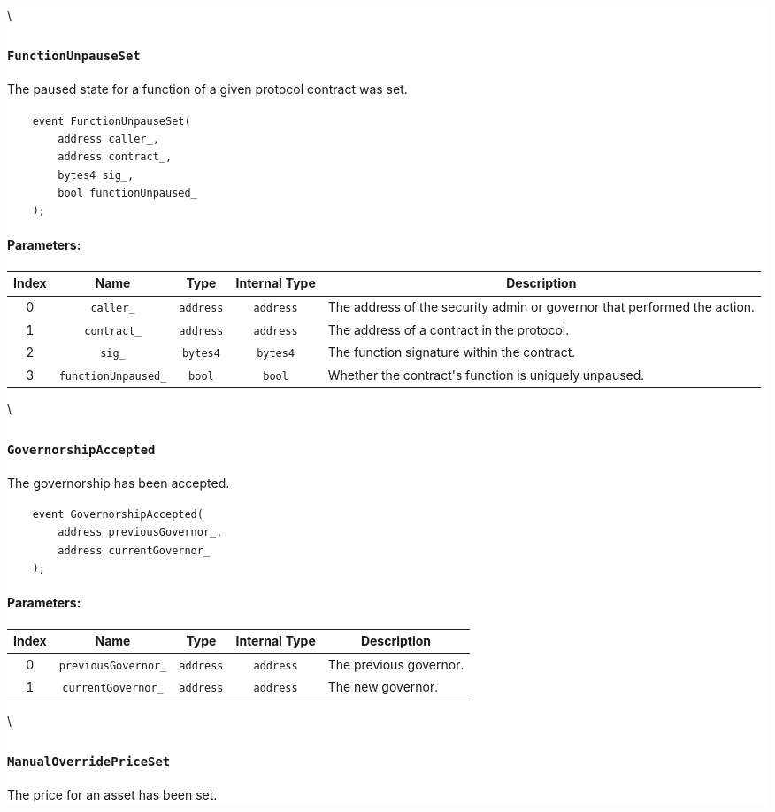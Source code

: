 \


### `FunctionUnpauseSet`

The paused state for a function of a given protocol contract was set.

```solidity
    event FunctionUnpauseSet(
        address caller_,
        address contract_,
        bytes4 sig_,
        bool functionUnpaused_
    );
```

#### Parameters:

| Index |         Name        |    Type   | Internal Type | Description                                                              |
| :---: | :-----------------: | :-------: | :-----------: | ------------------------------------------------------------------------ |
|   0   |      `caller_`      | `address` |   `address`   | The address of the security admin or governor that performed the action. |
|   1   |     `contract_`     | `address` |   `address`   | The address of a contract in the protocol.                               |
|   2   |        `sig_`       |  `bytes4` |    `bytes4`   | The function signature within the contract.                              |
|   3   | `functionUnpaused_` |   `bool`  |     `bool`    | Whether the contract's function is uniquely unpaused.                    |

\


### `GovernorshipAccepted`

The governorship has been accepted.

```solidity
    event GovernorshipAccepted(
        address previousGovernor_,
        address currentGovernor_
    );
```

#### Parameters:

| Index |         Name        |    Type   | Internal Type | Description            |
| :---: | :-----------------: | :-------: | :-----------: | ---------------------- |
|   0   | `previousGovernor_` | `address` |   `address`   | The previous governor. |
|   1   |  `currentGovernor_` | `address` |   `address`   | The new governor.      |

\


### `ManualOverridePriceSet`

The price for an asset has been set.
